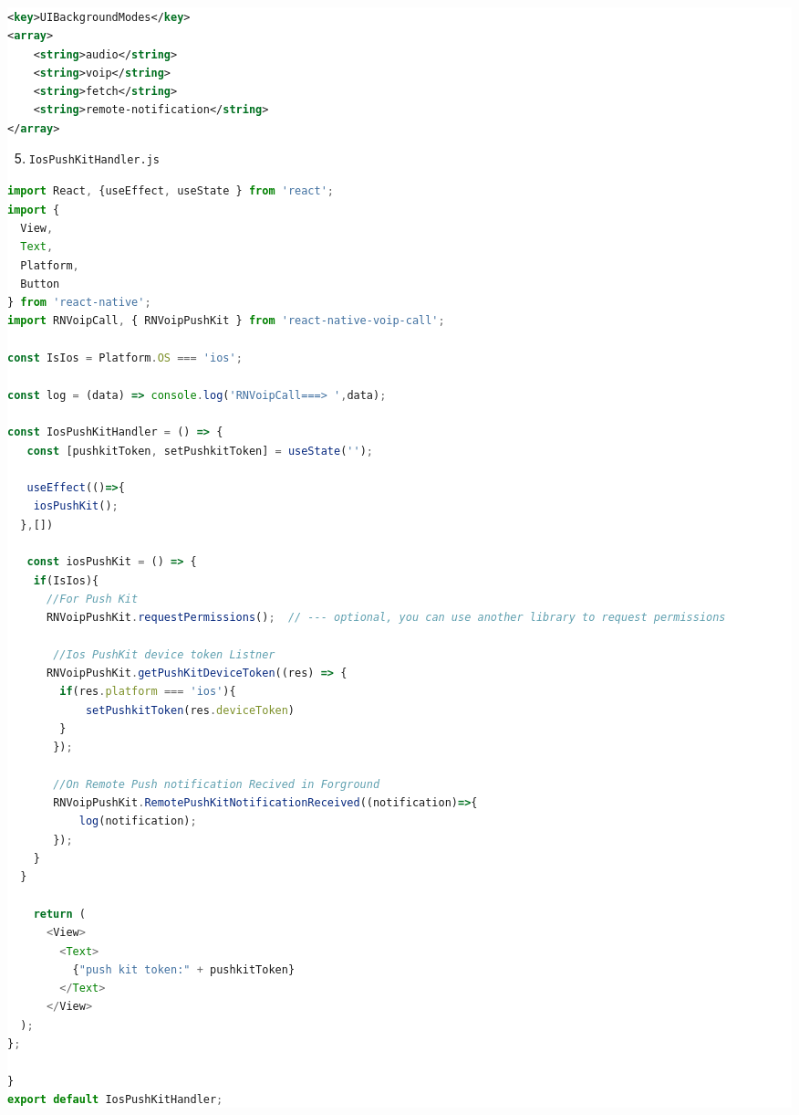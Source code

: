 
```xml
<key>UIBackgroundModes</key>
<array>
    <string>audio</string>
    <string>voip</string>
    <string>fetch</string>
    <string>remote-notification</string>
</array>
```


5. `IosPushKitHandler.js`

```javascript
import React, {useEffect, useState } from 'react';
import {
  View,
  Text,
  Platform,
  Button
} from 'react-native';
import RNVoipCall, { RNVoipPushKit } from 'react-native-voip-call';

const IsIos = Platform.OS === 'ios';

const log = (data) => console.log('RNVoipCall===> ',data);

const IosPushKitHandler = () => { 
   const [pushkitToken, setPushkitToken] = useState(''); 

   useEffect(()=>{  
    iosPushKit(); 
  },[])
  
   const iosPushKit = () => {
    if(IsIos){
      //For Push Kit
      RNVoipPushKit.requestPermissions();  // --- optional, you can use another library to request permissions
      
       //Ios PushKit device token Listner
      RNVoipPushKit.getPushKitDeviceToken((res) => {
        if(res.platform === 'ios'){
            setPushkitToken(res.deviceToken)
        }
       });
       
       //On Remote Push notification Recived in Forground
       RNVoipPushKit.RemotePushKitNotificationReceived((notification)=>{
           log(notification);
       });
    }
  }
  
    return (
      <View>
        <Text>
          {"push kit token:" + pushkitToken}
        </Text>
      </View>
  );
};

}
export default IosPushKitHandler;
```
